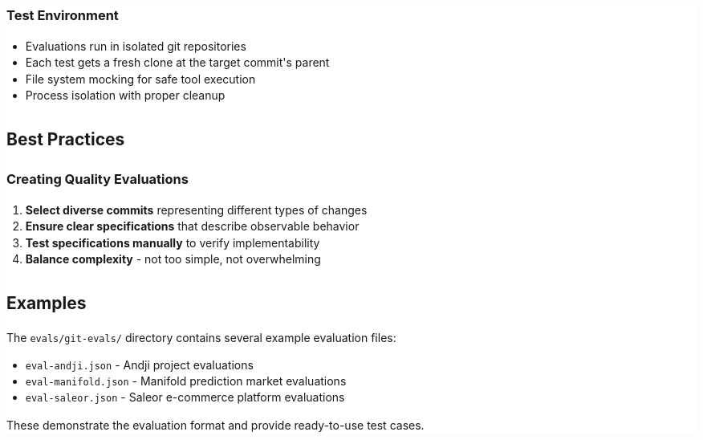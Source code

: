 ### Test Environment

- Evaluations run in isolated git repositories
- Each test gets a fresh clone at the target commit's parent
- File system mocking for safe tool execution
- Process isolation with proper cleanup

## Best Practices

### Creating Quality Evaluations

1. **Select diverse commits** representing different types of changes
2. **Ensure clear specifications** that describe observable behavior
3. **Test specifications manually** to verify implementability
4. **Balance complexity** - not too simple, not overwhelming

## Examples

The `evals/git-evals/` directory contains several example evaluation files:

- `eval-andji.json` - Andji project evaluations
- `eval-manifold.json` - Manifold prediction market evaluations
- `eval-saleor.json` - Saleor e-commerce platform evaluations

These demonstrate the evaluation format and provide ready-to-use test cases.
